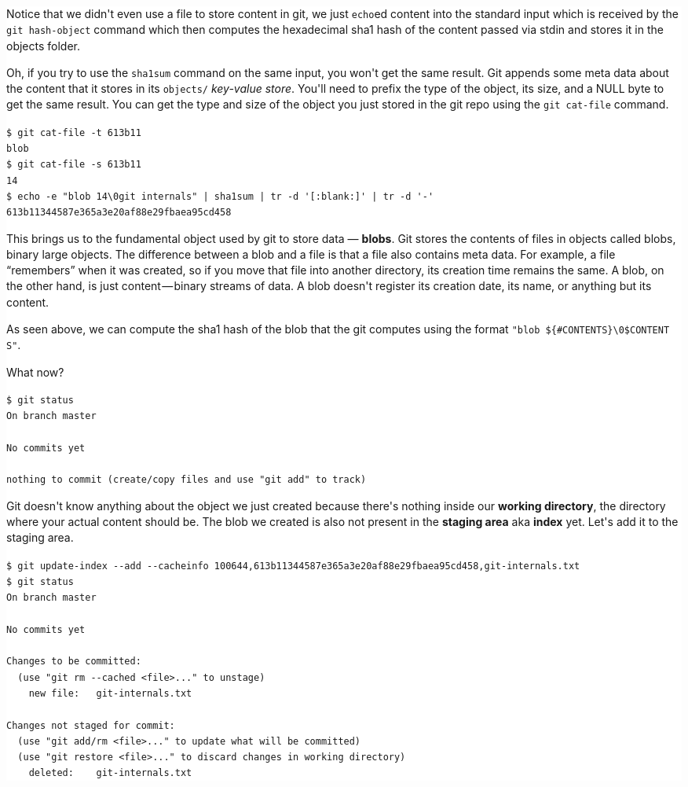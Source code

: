 Notice that we didn't even use a file to store content in git, we just `echo`ed
content into the standard input which is received by the `git hash-object`
command which then computes the hexadecimal sha1 hash of the content passed via
stdin and stores it in the objects folder.

Oh, if you try to use the `sha1sum` command on the same input, you won't get
the same result. Git appends some meta data about the content that it stores in
its `objects/` *key-value store*. You'll need to prefix the type of the object,
its size, and a NULL byte to get the same result. You can get the type and size
of the object you just stored in the git repo using the `git cat-file` command.

```
$ git cat-file -t 613b11
blob
$ git cat-file -s 613b11
14
$ echo -e "blob 14\0git internals" | sha1sum | tr -d '[:blank:]' | tr -d '-'
613b11344587e365a3e20af88e29fbaea95cd458
```

This brings us to the fundamental object used by git to store data — **blobs**.
Git stores the contents of files in objects called blobs, binary large objects.
The difference between a blob and a file is that a file also contains meta data.
For example, a file “remembers” when it was created, so if you move that file
into another directory, its creation time remains the same. A blob, on the
other hand, is just content — binary streams of data. A blob doesn't register
its creation date, its name, or anything but its content.

As seen above, we can compute the sha1 hash of the blob that the git computes
using the format `"blob ${#CONTENTS}\0$CONTENTS"`.

What now?

```
$ git status
On branch master

No commits yet

nothing to commit (create/copy files and use "git add" to track)
```

Git doesn't know anything about the object we just created because there's
nothing inside our **working directory**, the directory where your actual
content should be. The blob we created is also not present in the **staging
area** aka **index** yet. Let's add it to the staging area.

```
$ git update-index --add --cacheinfo 100644,613b11344587e365a3e20af88e29fbaea95cd458,git-internals.txt
$ git status
On branch master

No commits yet

Changes to be committed:
  (use "git rm --cached <file>..." to unstage)
	new file:   git-internals.txt

Changes not staged for commit:
  (use "git add/rm <file>..." to update what will be committed)
  (use "git restore <file>..." to discard changes in working directory)
	deleted:    git-internals.txt
```


[^1]: If you like these videos, consider saving them off-line. In my opinion, YouTube cannot